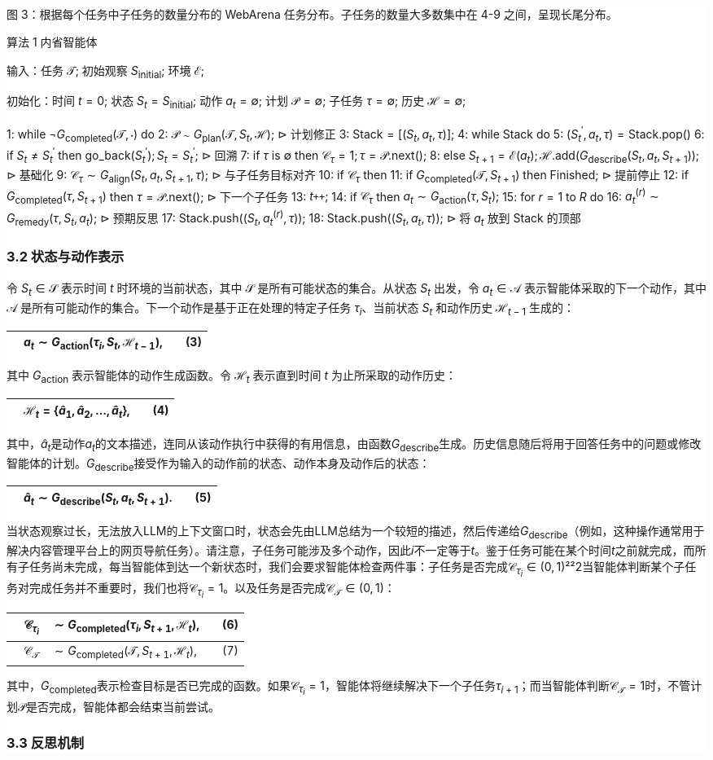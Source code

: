 图 3：根据每个任务中子任务的数量分布的 WebArena 任务分布。子任务的数量大多数集中在 4-9 之间，呈现长尾分布。

算法 1 内省智能体

输入：任务 $\mathcal{T};$ 初始观察 $S_{\text{initial}};$ 环境 $\mathcal{E};$

初始化：时间 $t=0;$ 状态 $S_{t}=S_{\text{initial}};$ 动作 $a_{t}=\emptyset;$ 计划 $\mathcal{P}=\emptyset;$ 子任务 $\tau=\emptyset;$ 历史 $\mathcal{H}=\emptyset;$

1: while $\neg G_{\text{completed}}(\mathcal{T},\cdot)$ do 2: $\mathcal{P}\sim G_{\text{plan}}(\mathcal{T},S_{t},\mathcal{H});$ $\triangleright$ 计划修正 3: $\mathrm{Stack}=[(S_{t},a_{t},\tau)];$ 4: while $\mathrm{Stack}$ do 5: $(S_{t}^{\prime},a_{t},\tau)=\mathrm{Stack}.\text{pop}()$ 6: if $S_{t}\neq S_{t}^{\prime}$ then $\text{go\_back}(S_{t}^{\prime});S_{t}=S_{t}^{\prime};$ $\triangleright$ 回溯 7: if $\tau$ is $\emptyset$ then $\mathcal{C}_{\tau}=1;\tau=\mathcal{P}.\text{next}();$ 8: else $S_{t+1}=\mathcal{E}(a_{t});\mathcal{H}.\text{add}(G_{\text{describe}}(S_{t},a_{t},S_{t+1}));$ $\triangleright$ 基础化 9: $\mathcal{C}_{\tau}\sim G_{\text{align}}(S_{t},a_{t},S_{t+1},\tau);$ $\triangleright$ 与子任务目标对齐 10: if $\mathcal{C}_{\tau}$ then 11: if $G_{\text{completed}}(\mathcal{T},S_{t+1})$ then Finished; $\triangleright$ 提前停止 12: if $G_{\text{completed}}(\tau,S_{t+1})$ then $\tau=\mathcal{P}.\text{next}();$ $\triangleright$ 下一个子任务 13: $t\texttt{++};$ 14: if $\mathcal{C}_{\tau}$ then $a_{t}\sim G_{\text{action}}(\tau,S_{t});$ 15: for $r=1$ to $R$ do 16: $a_{t}^{(r)}\sim G_{\text{remedy}}(\tau,S_{t},a_{t});$ $\triangleright$ 预期反思 17: $\mathrm{Stack}.\text{push}((S_{t},a_{t}^{(r)},\tau));$ 18: $\mathrm{Stack}.\text{push}((S_{t},a_{t},\tau));$ $\triangleright$ 将 $a_{t}$ 放到 $\mathrm{Stack}$ 的顶部

### 3.2 状态与动作表示

令 $S_{t}\in\mathcal{S}$ 表示时间 $t$ 时环境的当前状态，其中 $\mathcal{S}$ 是所有可能状态的集合。从状态 $S_{t}$ 出发，令 $a_{t}\in\mathcal{A}$ 表示智能体采取的下一个动作，其中 $\mathcal{A}$ 是所有可能动作的集合。下一个动作是基于正在处理的特定子任务 $\tau_{i}$、当前状态 $S_{t}$ 和动作历史 $\mathcal{H}_{t-1}$ 生成的：

|  | $\displaystyle a_{t}\sim G_{\text{action}}(\tau_{i},S_{t},\mathcal{H}_{t-1}),$ |  | (3) |
| --- | --- | --- | --- |

其中 $G_{\text{action}}$ 表示智能体的动作生成函数。令 $\mathcal{H}_{t}$ 表示直到时间 $t$ 为止所采取的动作历史：

|  | $\displaystyle\mathcal{H}_{t}=\{\hat{a}_{1},\hat{a}_{2},\ldots,\hat{a}_{t}\},$ |  | (4) |
| --- | --- | --- | --- |

其中，$\hat{a}_{t}$是动作$a_{t}$的文本描述，连同从该动作执行中获得的有用信息，由函数$G_{\text{describe}}$生成。历史信息随后将用于回答任务中的问题或修改智能体的计划。$G_{\text{describe}}$接受作为输入的动作前的状态、动作本身及动作后的状态：

|  | $\displaystyle\hat{a}_{t}\sim G_{\text{describe}}(S_{t},a_{t},S_{t+1}).$ |  | (5) |
| --- | --- | --- | --- |

当状态观察过长，无法放入LLM的上下文窗口时，状态会先由LLM总结为一个较短的描述，然后传递给$G_{\text{describe}}$（例如，这种操作通常用于解决内容管理平台上的网页导航任务）。请注意，子任务可能涉及多个动作，因此$i$不一定等于$t$。鉴于任务可能在某个时间$t$之前就完成，而所有子任务尚未完成，每当智能体到达一个新状态时，我们会要求智能体检查两件事：子任务是否完成$\mathcal{C}_{\tau_{i}}\in(0,1)$²²2当智能体判断某个子任务对完成任务并不重要时，我们也将$\mathcal{C}_{\tau_{i}}=1$。以及任务是否完成$\mathcal{C}_{\mathcal{T}}\in(0,1)$：

|  | $\displaystyle\mathcal{C}_{\tau_{i}}$ | $\displaystyle\sim G_{\text{completed}}(\tau_{i},S_{t+1},\mathcal{H}_{t}),$ |  | (6) |
| --- | --- | --- | --- | --- |
|  | $\displaystyle\mathcal{C}_{\mathcal{T}}$ | $\displaystyle\sim G_{\text{completed}}(\mathcal{T},S_{t+1},\mathcal{H}_{t}),$ |  | (7) |

其中，$G_{\text{completed}}$表示检查目标是否已完成的函数。如果$\mathcal{C}_{\tau_{i}}=1$，智能体将继续解决下一个子任务$\tau_{i+1}$；而当智能体判断$\mathcal{C}_{\mathcal{T}}=1$时，不管计划$\mathcal{P}$是否完成，智能体都会结束当前尝试。

### 3.3 反思机制

